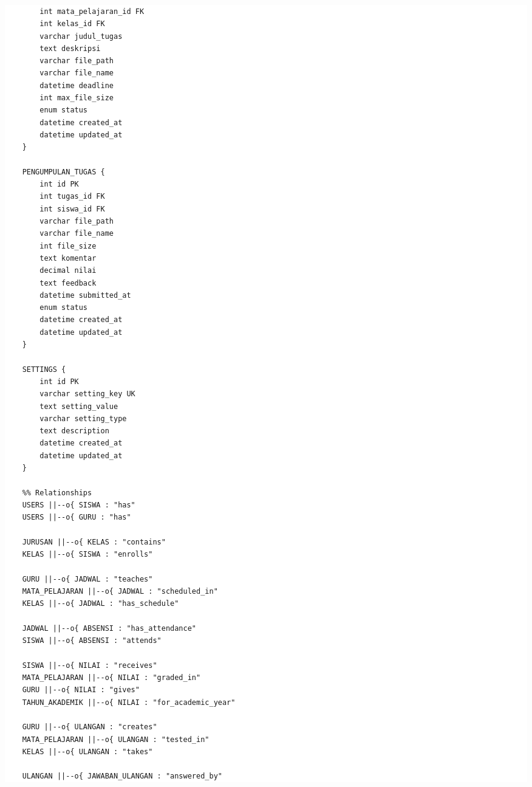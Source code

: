 ```
        int mata_pelajaran_id FK
        int kelas_id FK
        varchar judul_tugas
        text deskripsi
        varchar file_path
        varchar file_name
        datetime deadline
        int max_file_size
        enum status
        datetime created_at
        datetime updated_at
    }
    
    PENGUMPULAN_TUGAS {
        int id PK
        int tugas_id FK
        int siswa_id FK
        varchar file_path
        varchar file_name
        int file_size
        text komentar
        decimal nilai
        text feedback
        datetime submitted_at
        enum status
        datetime created_at
        datetime updated_at
    }
    
    SETTINGS {
        int id PK
        varchar setting_key UK
        text setting_value
        varchar setting_type
        text description
        datetime created_at
        datetime updated_at
    }
    
    %% Relationships
    USERS ||--o{ SISWA : "has"
    USERS ||--o{ GURU : "has"
    
    JURUSAN ||--o{ KELAS : "contains"
    KELAS ||--o{ SISWA : "enrolls"
    
    GURU ||--o{ JADWAL : "teaches"
    MATA_PELAJARAN ||--o{ JADWAL : "scheduled_in"
    KELAS ||--o{ JADWAL : "has_schedule"
    
    JADWAL ||--o{ ABSENSI : "has_attendance"
    SISWA ||--o{ ABSENSI : "attends"
    
    SISWA ||--o{ NILAI : "receives"
    MATA_PELAJARAN ||--o{ NILAI : "graded_in"
    GURU ||--o{ NILAI : "gives"
    TAHUN_AKADEMIK ||--o{ NILAI : "for_academic_year"
    
    GURU ||--o{ ULANGAN : "creates"
    MATA_PELAJARAN ||--o{ ULANGAN : "tested_in"
    KELAS ||--o{ ULANGAN : "takes"
    
    ULANGAN ||--o{ JAWABAN_ULANGAN : "answered_by"
```